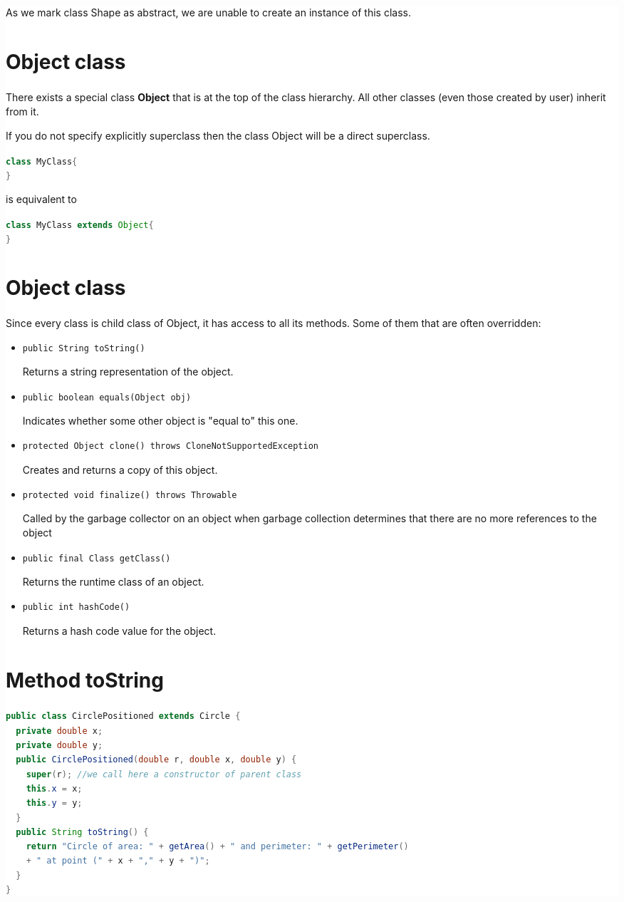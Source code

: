 As we mark class Shape as abstract, we are unable to create an instance of this class.


# Object class

There exists a special class **Object** that is at the top of the class hierarchy. 
All other classes (even those created by user) inherit from it.

If you do not specify explicitly superclass then the class Object will be a direct superclass. 

```java 
class MyClass{
}
```

is equivalent to 

```java 
class MyClass extends Object{
}
```

# Object class

Since every class is child class of Object, 
it has access to all its methods. 
Some of them that are often overridden:

*  `public String toString()`

   Returns a string representation of the object.

*  `public boolean equals(Object obj)`

   Indicates whether some other object is "equal to" this one.

*  `protected Object clone() throws CloneNotSupportedException`
   
   Creates and returns a copy of this object.
*  `protected void finalize() throws Throwable`
   
   Called by the garbage collector on an object when garbage  collection determines that there are no more references to the object

*  `public final Class getClass()`
   
    Returns the runtime class of an object.

*  `public int hashCode()`
   
   Returns a hash code value for the object.


# Method toString

```java
public class CirclePositioned extends Circle {
  private double x;
  private double y;
  public CirclePositioned(double r, double x, double y) {
    super(r); //we call here a constructor of parent class
    this.x = x;
    this.y = y;
  }
  public String toString() {
    return "Circle of area: " + getArea() + " and perimeter: " + getPerimeter() 
    + " at point (" + x + "," + y + ")";
  }
}

```